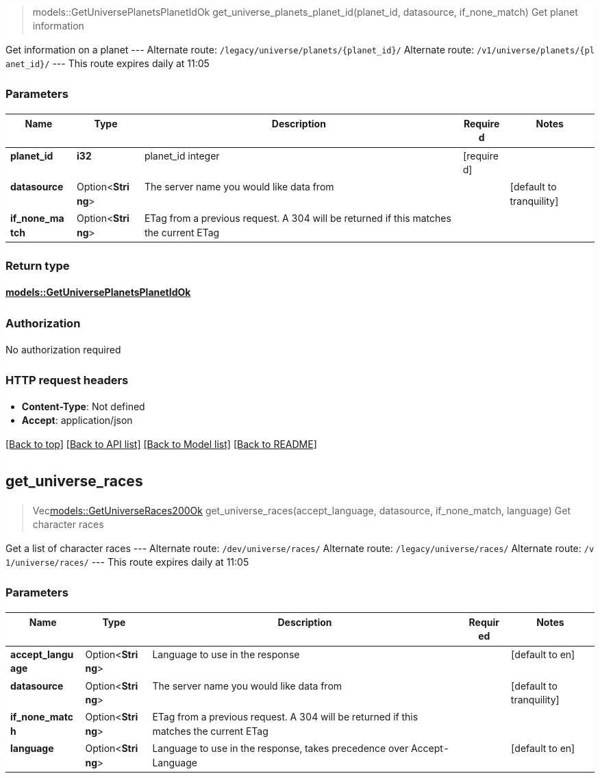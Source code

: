 > models::GetUniversePlanetsPlanetIdOk get_universe_planets_planet_id(planet_id, datasource, if_none_match)
Get planet information

Get information on a planet  --- Alternate route: `/legacy/universe/planets/{planet_id}/`  Alternate route: `/v1/universe/planets/{planet_id}/`  --- This route expires daily at 11:05

### Parameters


Name | Type | Description  | Required | Notes
------------- | ------------- | ------------- | ------------- | -------------
**planet_id** | **i32** | planet_id integer | [required] |
**datasource** | Option<**String**> | The server name you would like data from |  |[default to tranquility]
**if_none_match** | Option<**String**> | ETag from a previous request. A 304 will be returned if this matches the current ETag |  |

### Return type

[**models::GetUniversePlanetsPlanetIdOk**](get_universe_planets_planet_id_ok.md)

### Authorization

No authorization required

### HTTP request headers

- **Content-Type**: Not defined
- **Accept**: application/json

[[Back to top]](#) [[Back to API list]](../README.md#documentation-for-api-endpoints) [[Back to Model list]](../README.md#documentation-for-models) [[Back to README]](../README.md)


## get_universe_races

> Vec<models::GetUniverseRaces200Ok> get_universe_races(accept_language, datasource, if_none_match, language)
Get character races

Get a list of character races  --- Alternate route: `/dev/universe/races/`  Alternate route: `/legacy/universe/races/`  Alternate route: `/v1/universe/races/`  --- This route expires daily at 11:05

### Parameters


Name | Type | Description  | Required | Notes
------------- | ------------- | ------------- | ------------- | -------------
**accept_language** | Option<**String**> | Language to use in the response |  |[default to en]
**datasource** | Option<**String**> | The server name you would like data from |  |[default to tranquility]
**if_none_match** | Option<**String**> | ETag from a previous request. A 304 will be returned if this matches the current ETag |  |
**language** | Option<**String**> | Language to use in the response, takes precedence over Accept-Language |  |[default to en]
